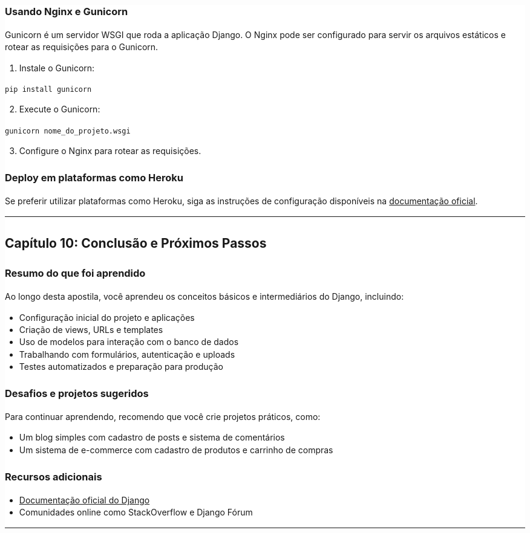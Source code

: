 ### Usando Nginx e Gunicorn
Gunicorn é um servidor WSGI que roda a aplicação Django. O Nginx pode ser configurado para servir os arquivos estáticos e rotear as requisições para o Gunicorn.

1. Instale o Gunicorn:
```bash
pip install gunicorn
```
2. Execute o Gunicorn:
```bash
gunicorn nome_do_projeto.wsgi
```

3. Configure o Nginx para rotear as requisições.

### Deploy em plataformas como Heroku
Se preferir utilizar plataformas como Heroku, siga as instruções de configuração disponíveis na [documentação oficial](https://devcenter.heroku.com/articles/getting-started-with-django).

---

## Capítulo 10: Conclusão e Próximos Passos

### Resumo do que foi aprendido
Ao longo desta apostila, você aprendeu os conceitos básicos e intermediários do Django, incluindo:
- Configuração inicial do projeto e aplicações
- Criação de views, URLs e templates
- Uso de modelos para interação com o banco de dados
- Trabalhando com formulários, autenticação e uploads
- Testes automatizados e preparação para produção

### Desafios e projetos sugeridos
Para continuar aprendendo, recomendo que você crie projetos práticos, como:
- Um blog simples com cadastro de posts e sistema de comentários
- Um sistema de e-commerce com cadastro de produtos e carrinho de compras

### Recursos adicionais
- [Documentação oficial do Django](https://docs.djangoproject.com)
- Comunidades online como StackOverflow e Django Fórum

---
